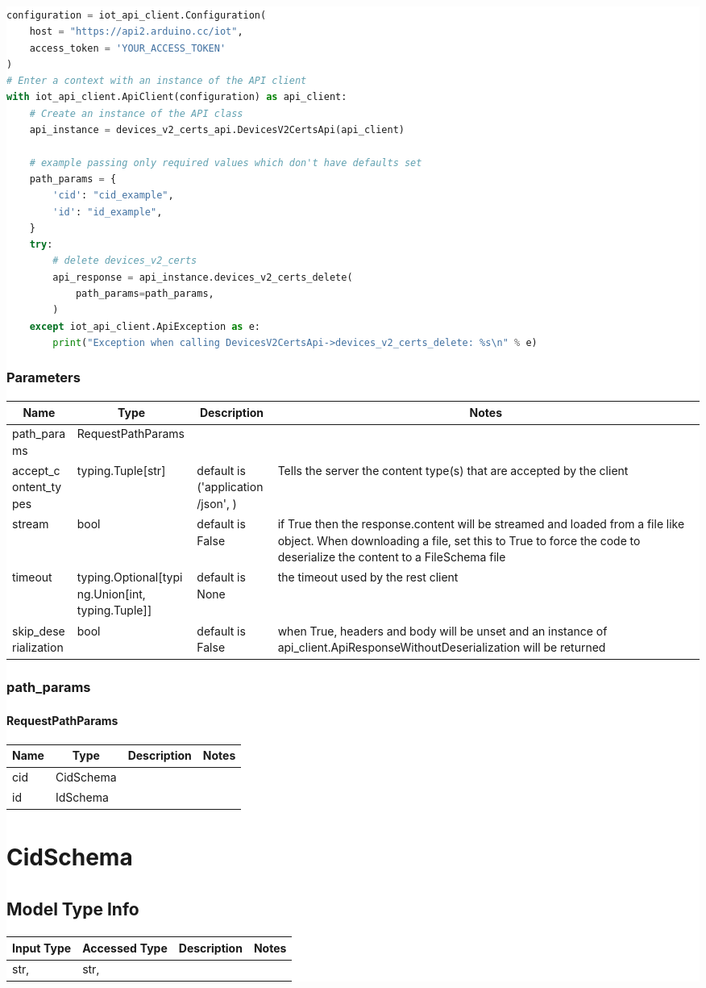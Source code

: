```python
configuration = iot_api_client.Configuration(
    host = "https://api2.arduino.cc/iot",
    access_token = 'YOUR_ACCESS_TOKEN'
)
# Enter a context with an instance of the API client
with iot_api_client.ApiClient(configuration) as api_client:
    # Create an instance of the API class
    api_instance = devices_v2_certs_api.DevicesV2CertsApi(api_client)

    # example passing only required values which don't have defaults set
    path_params = {
        'cid': "cid_example",
        'id': "id_example",
    }
    try:
        # delete devices_v2_certs
        api_response = api_instance.devices_v2_certs_delete(
            path_params=path_params,
        )
    except iot_api_client.ApiException as e:
        print("Exception when calling DevicesV2CertsApi->devices_v2_certs_delete: %s\n" % e)
```
### Parameters

Name | Type | Description  | Notes
------------- | ------------- | ------------- | -------------
path_params | RequestPathParams | |
accept_content_types | typing.Tuple[str] | default is ('application/json', ) | Tells the server the content type(s) that are accepted by the client
stream | bool | default is False | if True then the response.content will be streamed and loaded from a file like object. When downloading a file, set this to True to force the code to deserialize the content to a FileSchema file
timeout | typing.Optional[typing.Union[int, typing.Tuple]] | default is None | the timeout used by the rest client
skip_deserialization | bool | default is False | when True, headers and body will be unset and an instance of api_client.ApiResponseWithoutDeserialization will be returned

### path_params
#### RequestPathParams

Name | Type | Description  | Notes
------------- | ------------- | ------------- | -------------
cid | CidSchema | | 
id | IdSchema | | 

# CidSchema

## Model Type Info
Input Type | Accessed Type | Description | Notes
------------ | ------------- | ------------- | -------------
str,  | str,  |  | 
